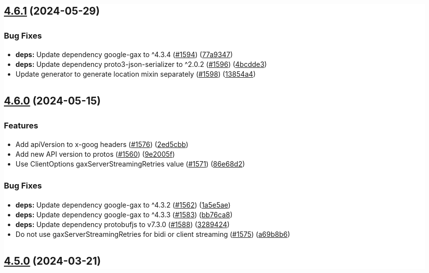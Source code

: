 ## [4.6.1](https://github.com/googleapis/gapic-generator-typescript/compare/v4.6.0...v4.6.1) (2024-05-29)


### Bug Fixes

* **deps:** Update dependency google-gax to ^4.3.4 ([#1594](https://github.com/googleapis/gapic-generator-typescript/issues/1594)) ([77a9347](https://github.com/googleapis/gapic-generator-typescript/commit/77a93471a715887708683ecdd11df1310ccfd461))
* **deps:** Update dependency proto3-json-serializer to ^2.0.2 ([#1596](https://github.com/googleapis/gapic-generator-typescript/issues/1596)) ([4bcdde3](https://github.com/googleapis/gapic-generator-typescript/commit/4bcdde3f60a1f5119d11f29276c63f4ea6144369))
* Update generator to generate location mixin separately ([#1598](https://github.com/googleapis/gapic-generator-typescript/issues/1598)) ([13854a4](https://github.com/googleapis/gapic-generator-typescript/commit/13854a447df8acfbe6703a2b62052f7338323a87))

## [4.6.0](https://github.com/googleapis/gapic-generator-typescript/compare/v4.5.0...v4.6.0) (2024-05-15)


### Features

* Add apiVersion to x-goog headers ([#1576](https://github.com/googleapis/gapic-generator-typescript/issues/1576)) ([2ed5cbb](https://github.com/googleapis/gapic-generator-typescript/commit/2ed5cbbf33683a941e3fe30a0e00108c94e295b8))
* Add new API version to protos ([#1560](https://github.com/googleapis/gapic-generator-typescript/issues/1560)) ([9e2005f](https://github.com/googleapis/gapic-generator-typescript/commit/9e2005f9359f55511bdee6a54e9e4e42aa0eb4d5))
* Use ClientOptions gaxServerStreamingRetries value ([#1571](https://github.com/googleapis/gapic-generator-typescript/issues/1571)) ([86e68d2](https://github.com/googleapis/gapic-generator-typescript/commit/86e68d2e9bce783a80b6b3dba0e05b393f0fb998))


### Bug Fixes

* **deps:** Update dependency google-gax to ^4.3.2 ([#1562](https://github.com/googleapis/gapic-generator-typescript/issues/1562)) ([1a5e5ae](https://github.com/googleapis/gapic-generator-typescript/commit/1a5e5ae0a8cab13d4d85344cbda0ce5851c24eff))
* **deps:** Update dependency google-gax to ^4.3.3 ([#1583](https://github.com/googleapis/gapic-generator-typescript/issues/1583)) ([bb76ca8](https://github.com/googleapis/gapic-generator-typescript/commit/bb76ca80695635d6e101df1f6fef9e59eaaec1e4))
* **deps:** Update dependency protobufjs to v7.3.0 ([#1588](https://github.com/googleapis/gapic-generator-typescript/issues/1588)) ([3289424](https://github.com/googleapis/gapic-generator-typescript/commit/328942406d4f9e7207f82c9bed1c274374247cd6))
* Do not use gaxServerStreamingRetries for bidi or client streaming ([#1575](https://github.com/googleapis/gapic-generator-typescript/issues/1575)) ([a69b8b6](https://github.com/googleapis/gapic-generator-typescript/commit/a69b8b6814ac0e33cbcc95d59d4ba85641e267d1))

## [4.5.0](https://github.com/googleapis/gapic-generator-typescript/compare/v4.4.2...v4.5.0) (2024-03-21)
